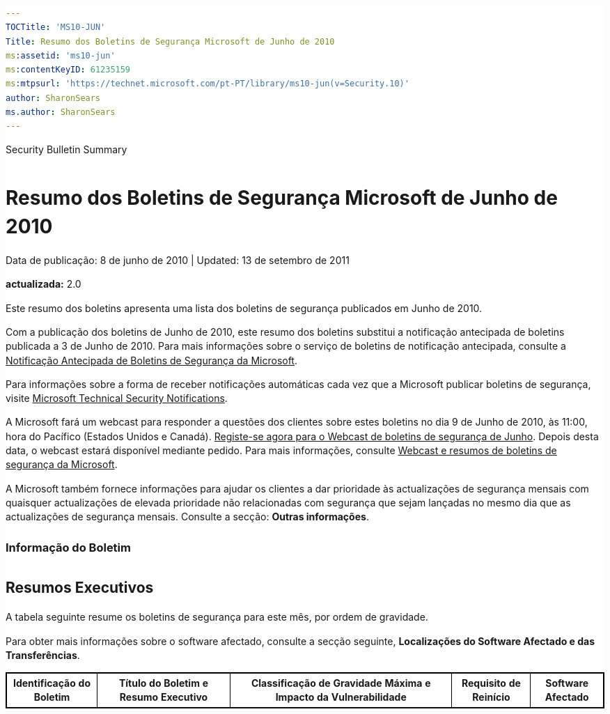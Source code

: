 ```yaml
---
TOCTitle: 'MS10-JUN'
Title: Resumo dos Boletins de Segurança Microsoft de Junho de 2010
ms:assetid: 'ms10-jun'
ms:contentKeyID: 61235159
ms:mtpsurl: 'https://technet.microsoft.com/pt-PT/library/ms10-jun(v=Security.10)'
author: SharonSears
ms.author: SharonSears
---
```


Security Bulletin Summary

Resumo dos Boletins de Segurança Microsoft de Junho de 2010
===========================================================

Data de publicação: 8 de junho de 2010 | Updated: 13 de setembro de 2011

**actualizada:** 2.0

Este resumo dos boletins apresenta uma lista dos boletins de segurança publicados em Junho de 2010.

Com a publicação dos boletins de Junho de 2010, este resumo dos boletins substitui a notificação antecipada de boletins publicada a 3 de Junho de 2010. Para mais informações sobre o serviço de boletins de notificação antecipada, consulte a [Notificação Antecipada de Boletins de Segurança da Microsoft](http://technet.microsoft.com/security/bulletin/advance).

Para informações sobre a forma de receber notificações automáticas cada vez que a Microsoft publicar boletins de segurança, visite [Microsoft Technical Security Notifications](http://go.microsoft.com/fwlink/?linkid=21163).

A Microsoft fará um webcast para responder a questões dos clientes sobre estes boletins no dia 9 de Junho de 2010, às 11:00, hora do Pacífico (Estados Unidos e Canadá). [Registe-se agora para o Webcast de boletins de segurança de Junho](https://msevents.microsoft.com/cui/webcasteventdetails.aspx?eventid=1032427727&eventcategory=4&culture=en-us&countrycode=us). Depois desta data, o webcast estará disponível mediante pedido. Para mais informações, consulte [Webcast e resumos de boletins de segurança da Microsoft](http://technet.microsoft.com/security/bulletin/summary).

A Microsoft também fornece informações para ajudar os clientes a dar prioridade às actualizações de segurança mensais com quaisquer actualizações de elevada prioridade não relacionadas com segurança que sejam lançadas no mesmo dia que as actualizações de segurança mensais. Consulte a secção: **Outras informações**.

### Informação do Boletim

Resumos Executivos
------------------

<span></span>
A tabela seguinte resume os boletins de segurança para este mês, por ordem de gravidade.

Para obter mais informações sobre o software afectado, consulte a secção seguinte, **Localizações do Software Afectado e das Transferências**.

 
<table style="border:1px solid black;">
<thead>
<tr class="header">
<th style="border:1px solid black;" >Identificação do Boletim</th>
<th style="border:1px solid black;" >Título do Boletim e Resumo Executivo</th>
<th style="border:1px solid black;" >Classificação de Gravidade Máxima e Impacto da Vulnerabilidade</th>
<th style="border:1px solid black;" >Requisito de Reinício</th>
<th style="border:1px solid black;" >Software Afectado</th>
</tr>
</thead>
<tbody>
<tr class="odd">